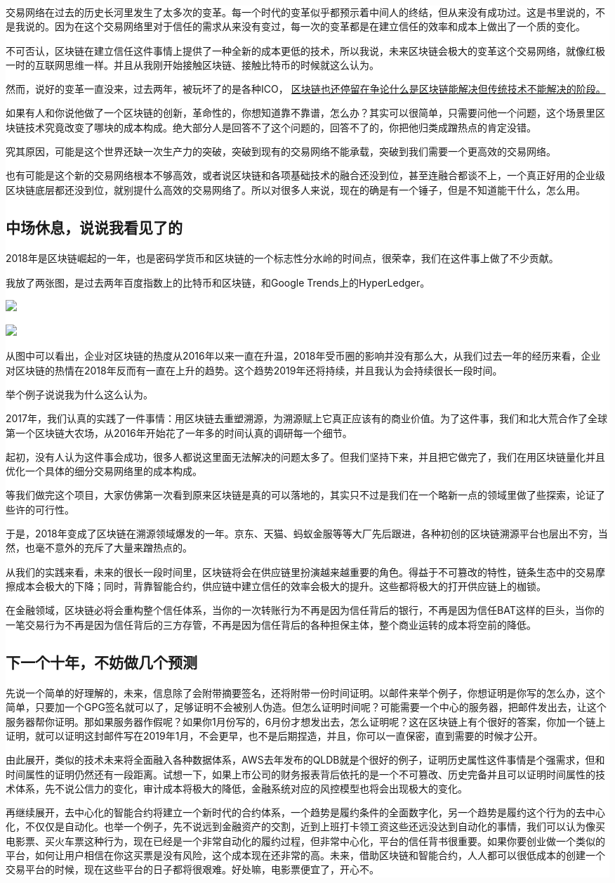 交易网络在过去的历史长河里发生了太多次的变革。每一个时代的变革似乎都预示着中间人的终结，但从来没有成功过。这是书里说的，不是我说的。因为在这个交易网络里对于信任的需求从来没有变过，每一次的变革都是在建立信任的效率和成本上做出了一个质的变化。

不可否认，区块链在建立信任这件事情上提供了一种全新的成本更低的技术，所以我说，未来区块链会极大的变革这个交易网络，就像红极一时的互联网思维一样。并且从我刚开始接触区块链、接触比特币的时候就这么认为。

然而，说好的变革一直没来，过去两年，被玩坏了的是各种ICO， [区块链也还停留在争论什么是区块链能解决但传统技术不能解决的阶段。](https://mp.weixin.qq.com/s/HrgMIEAi92vI7cP0qwSSDg)

如果有人和你说他做了一个区块链的创新，革命性的，你想知道靠不靠谱，怎么办？其实可以很简单，只需要问他一个问题，这个场景里区块链技术究竟改变了哪块的成本构成。绝大部分人是回答不了这个问题的，回答不了的，你把他归类成蹭热点的肯定没错。

究其原因，可能是这个世界还缺一次生产力的突破，突破到现有的交易网络不能承载，突破到我们需要一个更高效的交易网络。

也有可能是这个新的交易网络根本不够高效，或者说区块链和各项基础技术的融合还没到位，甚至连融合都谈不上，一个真正好用的企业级区块链底层都还没到位，就别提什么高效的交易网络了。所以对很多人来说，现在的确是有一个锤子，但是不知道能干什么，怎么用。

## 中场休息，说说我看见了的

2018年是区块链崛起的一年，也是密码学货币和区块链的一个标志性分水岭的时间点，很荣幸，我们在这件事上做了不少贡献。

我放了两张图，是过去两年百度指数上的比特币和区块链，和Google Trends上的HyperLedger。

![](https://static001.geekbang.org/resource/image/56/bb/563099a6345f5a7cf3927a7eacb108bb.jpg?wh=998*345)

![](https://static001.geekbang.org/resource/image/e9/eb/e9fa34fb157f750a583d9e9ff9f141eb.jpg?wh=1121*324)

从图中可以看出，企业对区块链的热度从2016年以来一直在升温，2018年受币圈的影响并没有那么大，从我们过去一年的经历来看，企业对区块链的热情在2018年反而有一直在上升的趋势。这个趋势2019年还将持续，并且我认为会持续很长一段时间。

举个例子说说我为什么这么认为。

2017年，我们认真的实践了一件事情：用区块链去重塑溯源，为溯源赋上它真正应该有的商业价值。为了这件事，我们和北大荒合作了全球第一个区块链大农场，从2016年开始花了一年多的时间认真的调研每一个细节。

起初，没有人认为这件事会成功，很多人都说这里面无法解决的问题太多了。但我们坚持下来，并且把它做完了，我们在用区块链量化并且优化一个具体的细分交易网络里的成本构成。

等我们做完这个项目，大家仿佛第一次看到原来区块链是真的可以落地的，其实只不过是我们在一个略新一点的领域里做了些探索，论证了些许的可行性。

于是，2018年变成了区块链在溯源领域爆发的一年。京东、天猫、蚂蚁金服等等大厂先后跟进，各种初创的区块链溯源平台也层出不穷，当然，也毫不意外的充斥了大量来蹭热点的。

从我们的实践来看，未来的很长一段时间里，区块链将会在供应链里扮演越来越重要的角色。得益于不可篡改的特性，链条生态中的交易摩擦成本会极大的下降；同时，背靠智能合约，供应链中建立信任的效率会极大的提升。这些都将极大的打开供应链上的枷锁。

在金融领域，区块链必将会重构整个信任体系，当你的一次转账行为不再是因为信任背后的银行，不再是因为信任BAT这样的巨头，当你的一笔交易行为不再是因为信任背后的三方存管，不再是因为信任背后的各种担保主体，整个商业运转的成本将空前的降低。

## 下一个十年，不妨做几个预测

先说一个简单的好理解的，未来，信息除了会附带摘要签名，还将附带一份时间证明。以邮件来举个例子，你想证明是你写的怎么办，这个简单，只要加一个GPG签名就可以了，足够证明不会被别人伪造。但怎么证明时间呢？可能需要一个中心的服务器，把邮件发出去，让这个服务器帮你证明。那如果服务器作假呢？如果你1月份写的，6月份才想发出去，怎么证明呢？这在区块链上有个很好的答案，你加一个链上证明，就可以证明这封邮件写在2019年1月，不会更早，也不是后期捏造，并且，你可以一直保密，直到需要的时候才公开。

由此展开，类似的技术未来将全面融入各种数据体系，AWS去年发布的QLDB就是个很好的例子，证明历史属性这件事情是个强需求，但和时间属性的证明仍然还有一段距离。试想一下，如果上市公司的财务报表背后依托的是一个不可篡改、历史完备并且可以证明时间属性的技术体系，先不说公信力的变化，审计成本将极大的降低，金融系统对应的风控模型也将会出现极大的变化。

再继续展开，去中心化的智能合约将建立一个新时代的合约体系，一个趋势是履约条件的全面数字化，另一个趋势是履约这个行为的去中心化，不仅仅是自动化。也举一个例子，先不说远到金融资产的交割，近到上班打卡领工资这些还远没达到自动化的事情，我们可以认为像买电影票、买火车票这种行为，现在已经是一个非常自动化的履约过程，但非常中心化，平台的信任背书很重要。如果你要创业做一个类似的平台，如何让用户相信在你这买票是没有风险，这个成本现在还非常的高。未来，借助区块链和智能合约，人人都可以很低成本的创建一个交易平台的时候，现在这些平台的日子都将很艰难。好处嘛，电影票便宜了，开心不。
